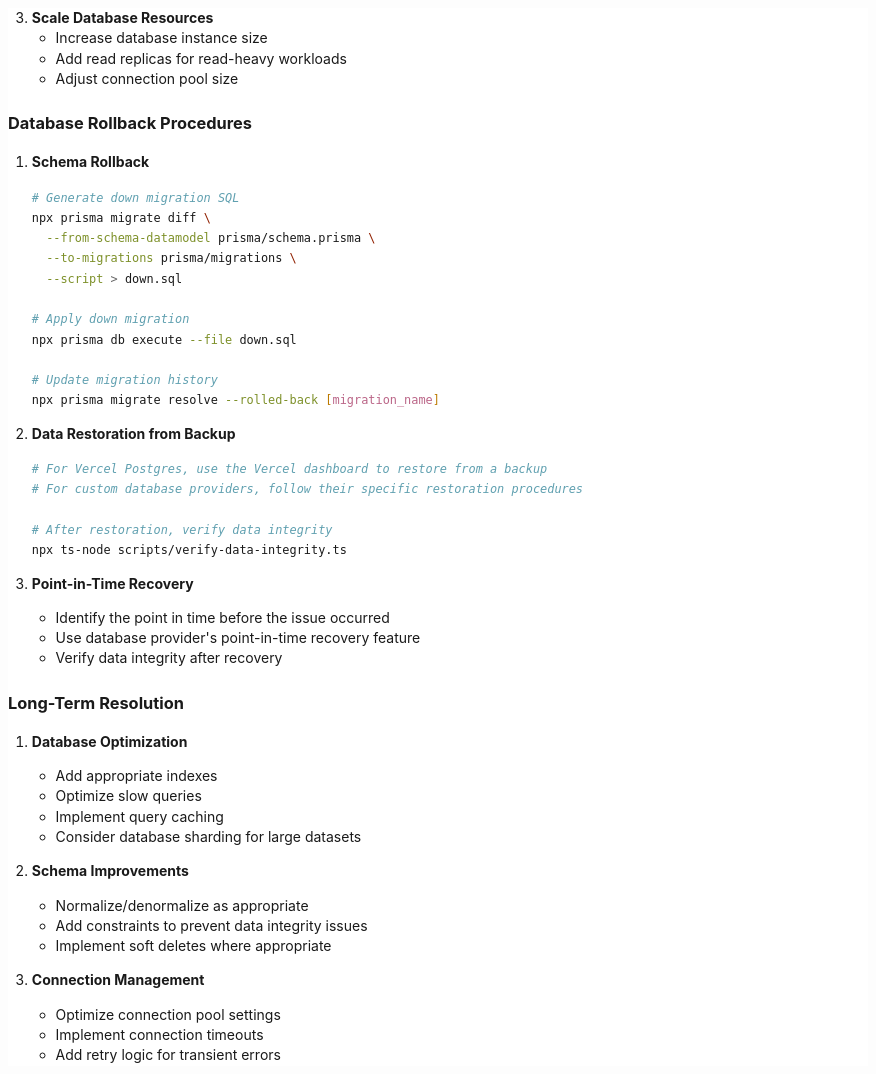 3. **Scale Database Resources**
   - Increase database instance size
   - Add read replicas for read-heavy workloads
   - Adjust connection pool size

### Database Rollback Procedures

1. **Schema Rollback**
   ```bash
   # Generate down migration SQL
   npx prisma migrate diff \
     --from-schema-datamodel prisma/schema.prisma \
     --to-migrations prisma/migrations \
     --script > down.sql
   
   # Apply down migration
   npx prisma db execute --file down.sql
   
   # Update migration history
   npx prisma migrate resolve --rolled-back [migration_name]
   ```

2. **Data Restoration from Backup**
   ```bash
   # For Vercel Postgres, use the Vercel dashboard to restore from a backup
   # For custom database providers, follow their specific restoration procedures
   
   # After restoration, verify data integrity
   npx ts-node scripts/verify-data-integrity.ts
   ```

3. **Point-in-Time Recovery**
   - Identify the point in time before the issue occurred
   - Use database provider's point-in-time recovery feature
   - Verify data integrity after recovery

### Long-Term Resolution

1. **Database Optimization**
   - Add appropriate indexes
   - Optimize slow queries
   - Implement query caching
   - Consider database sharding for large datasets

2. **Schema Improvements**
   - Normalize/denormalize as appropriate
   - Add constraints to prevent data integrity issues
   - Implement soft deletes where appropriate

3. **Connection Management**
   - Optimize connection pool settings
   - Implement connection timeouts
   - Add retry logic for transient errors
